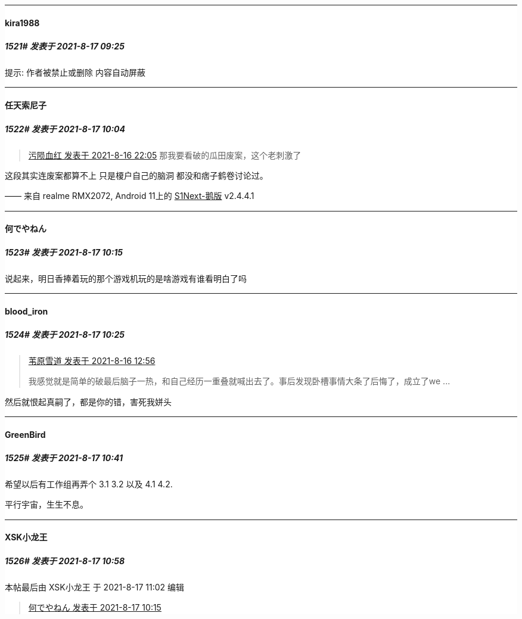 *****

####  kira1988  
##### 1521#       发表于 2021-8-17 09:25

提示: 作者被禁止或删除 内容自动屏蔽

*****

####  任天索尼子  
##### 1522#       发表于 2021-8-17 10:04

<blockquote><a href="httphttps://bbs.saraba1st.com/2b/forum.php?mod=redirect&amp;goto=findpost&amp;pid=52397414&amp;ptid=2013091" target="_blank">污陨血红 发表于 2021-8-16 22:05</a>
那我要看破的瓜田废案，这个老刺激了</blockquote>
这段其实连废案都算不上 只是榎户自己的脑洞 都没和痞子鹤卷讨论过。

—— 来自 realme RMX2072, Android 11上的 [S1Next-鹅版](https://github.com/ykrank/S1-Next/releases) v2.4.4.1

*****

####  何でやねん  
##### 1523#       发表于 2021-8-17 10:15

说起来，明日香捧着玩的那个游戏机玩的是啥游戏有谁看明白了吗

*****

####  blood_iron  
##### 1524#       发表于 2021-8-17 10:25

<blockquote><a href="httphttps://bbs.saraba1st.com/2b/forum.php?mod=redirect&amp;goto=findpost&amp;pid=52390399&amp;ptid=2013091" target="_blank">苇原雪道 发表于 2021-8-16 12:56</a>

我感觉就是简单的破最后脑子一热，和自己经历一重叠就喊出去了。事后发现卧槽事情大条了后悔了，成立了we ...</blockquote>
然后就恨起真嗣了，都是你的错，害死我姘头

*****

####  GreenBird  
##### 1525#       发表于 2021-8-17 10:41

希望以后有工作组再弄个 3.1 3.2 以及 4.1 4.2.

平行宇宙，生生不息。

*****

####  XSK小龙王  
##### 1526#       发表于 2021-8-17 10:58

 本帖最后由 XSK小龙王 于 2021-8-17 11:02 编辑 
<blockquote><a href="httphttps://bbs.saraba1st.com/2b/forum.php?mod=redirect&amp;goto=findpost&amp;pid=52401149&amp;ptid=2013091" target="_blank">何でやねん 发表于 2021-8-17 10:15</a>
